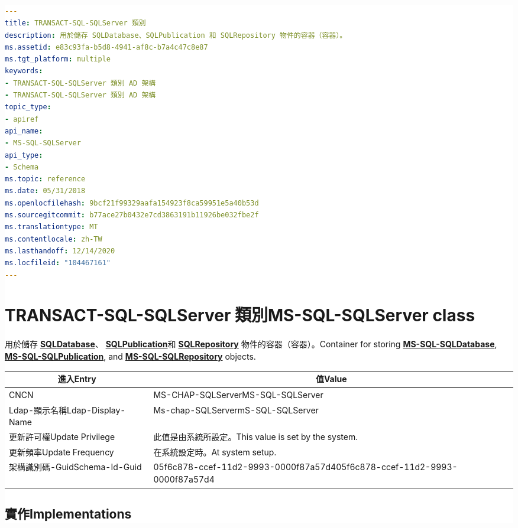 ```yaml
---
title: TRANSACT-SQL-SQLServer 類別
description: 用於儲存 SQLDatabase、SQLPublication 和 SQLRepository 物件的容器（容器）。
ms.assetid: e83c93fa-b5d8-4941-af8c-b7a4c47c8e87
ms.tgt_platform: multiple
keywords:
- TRANSACT-SQL-SQLServer 類別 AD 架構
- TRANSACT-SQL-SQLServer 類別 AD 架構
topic_type:
- apiref
api_name:
- MS-SQL-SQLServer
api_type:
- Schema
ms.topic: reference
ms.date: 05/31/2018
ms.openlocfilehash: 9bcf21f99329aafa154923f8ca59951e5a40b53d
ms.sourcegitcommit: b77ace27b0432e7cd3863191b11926be032fbe2f
ms.translationtype: MT
ms.contentlocale: zh-TW
ms.lasthandoff: 12/14/2020
ms.locfileid: "104467161"
---
```

# <a name="ms-sql-sqlserver-class"></a><span data-ttu-id="8f153-105">TRANSACT-SQL-SQLServer 類別</span><span class="sxs-lookup"><span data-stu-id="8f153-105">MS-SQL-SQLServer class</span></span>

<span data-ttu-id="8f153-106">用於儲存 [**SQLDatabase**](c-ms-sql-sqldatabase.md)、 [**SQLPublication**](c-ms-sql-sqlpublication.md)和 [**SQLRepository**](c-ms-sql-sqlrepository.md) 物件的容器（容器）。</span><span class="sxs-lookup"><span data-stu-id="8f153-106">Container for storing [**MS-SQL-SQLDatabase**](c-ms-sql-sqldatabase.md), [**MS-SQL-SQLPublication**](c-ms-sql-sqlpublication.md), and [**MS-SQL-SQLRepository**](c-ms-sql-sqlrepository.md) objects.</span></span>



| <span data-ttu-id="8f153-107">進入</span><span class="sxs-lookup"><span data-stu-id="8f153-107">Entry</span></span> | <span data-ttu-id="8f153-108">值</span><span class="sxs-lookup"><span data-stu-id="8f153-108">Value</span></span> |
|-------------------|--------------------------------------|
| <span data-ttu-id="8f153-109">CN</span><span class="sxs-lookup"><span data-stu-id="8f153-109">CN</span></span>                | <span data-ttu-id="8f153-110">MS-CHAP-SQLServer</span><span class="sxs-lookup"><span data-stu-id="8f153-110">MS-SQL-SQLServer</span></span>                     |
| <span data-ttu-id="8f153-111">Ldap-顯示名稱</span><span class="sxs-lookup"><span data-stu-id="8f153-111">Ldap-Display-Name</span></span> | <span data-ttu-id="8f153-112">Ms-chap-SQLServer</span><span class="sxs-lookup"><span data-stu-id="8f153-112">mS-SQL-SQLServer</span></span>                     |
| <span data-ttu-id="8f153-113">更新許可權</span><span class="sxs-lookup"><span data-stu-id="8f153-113">Update Privilege</span></span>  | <span data-ttu-id="8f153-114">此值是由系統所設定。</span><span class="sxs-lookup"><span data-stu-id="8f153-114">This value is set by the system.</span></span>     |
| <span data-ttu-id="8f153-115">更新頻率</span><span class="sxs-lookup"><span data-stu-id="8f153-115">Update Frequency</span></span>  | <span data-ttu-id="8f153-116">在系統設定時。</span><span class="sxs-lookup"><span data-stu-id="8f153-116">At system setup.</span></span>                     |
| <span data-ttu-id="8f153-117">架構識別碼-Guid</span><span class="sxs-lookup"><span data-stu-id="8f153-117">Schema-Id-Guid</span></span>    | <span data-ttu-id="8f153-118">05f6c878-ccef-11d2-9993-0000f87a57d4</span><span class="sxs-lookup"><span data-stu-id="8f153-118">05f6c878-ccef-11d2-9993-0000f87a57d4</span></span> |



## <a name="implementations"></a><span data-ttu-id="8f153-119">實作</span><span class="sxs-lookup"><span data-stu-id="8f153-119">Implementations</span></span>
